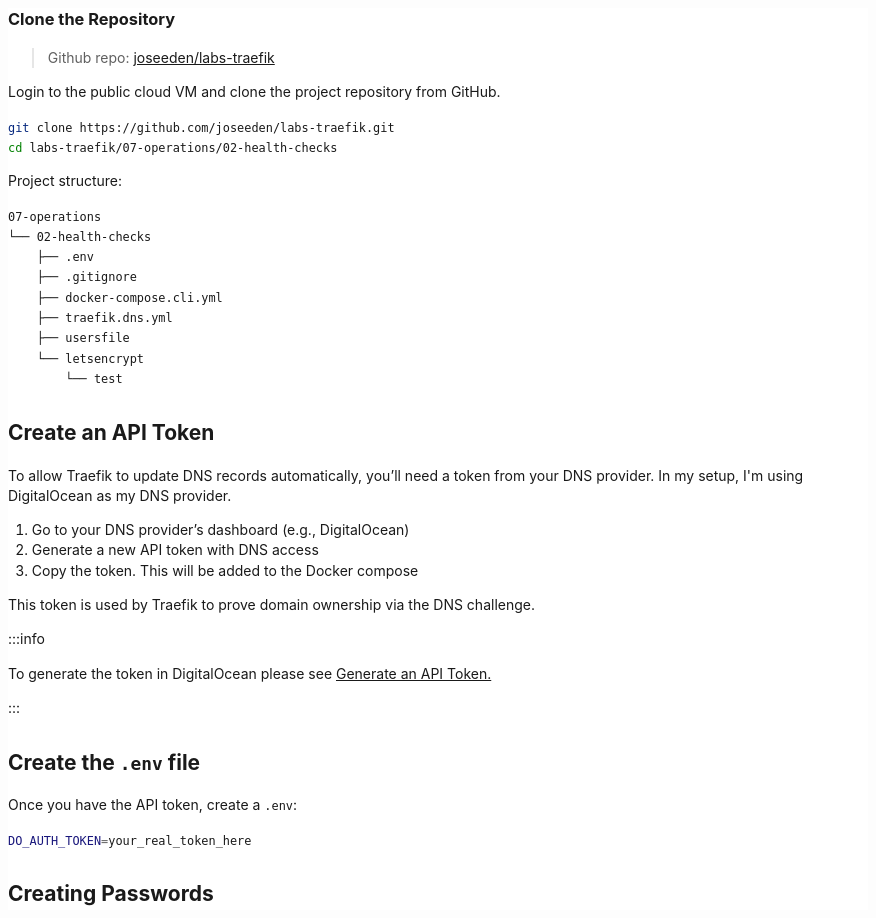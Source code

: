 
### Clone the Repository 

> Github repo: [joseeden/labs-traefik](https://github.com/joseeden/labs-traefik/tree/master)

Login to the public cloud VM and clone the project repository from GitHub. 

```bash
git clone https://github.com/joseeden/labs-traefik.git
cd labs-traefik/07-operations/02-health-checks
```

Project structure:

```bash
07-operations
└── 02-health-checks
    ├── .env
    ├── .gitignore
    ├── docker-compose.cli.yml
    ├── traefik.dns.yml
    ├── usersfile
    └── letsencrypt 
        └── test
```





## Create an API Token 

To allow Traefik to update DNS records automatically, you’ll need a token from your DNS provider. In my setup, I'm using DigitalOcean as my DNS provider.

1. Go to your DNS provider’s dashboard (e.g., DigitalOcean)
2. Generate a new API token with DNS access
3. Copy the token. This will be added to the Docker compose

This token is used by Traefik to prove domain ownership via the DNS challenge.

:::info 

To generate the token in DigitalOcean please see [Generate an API Token.](/docs/001-Personal-Notes/020-Homelab/040-DigitalOcean.md#generate-personal-access-token)

:::


## Create the `.env` file

Once you have the API token, create a `.env`:

```bash title=".env"
DO_AUTH_TOKEN=your_real_token_here
```

## Creating Passwords
